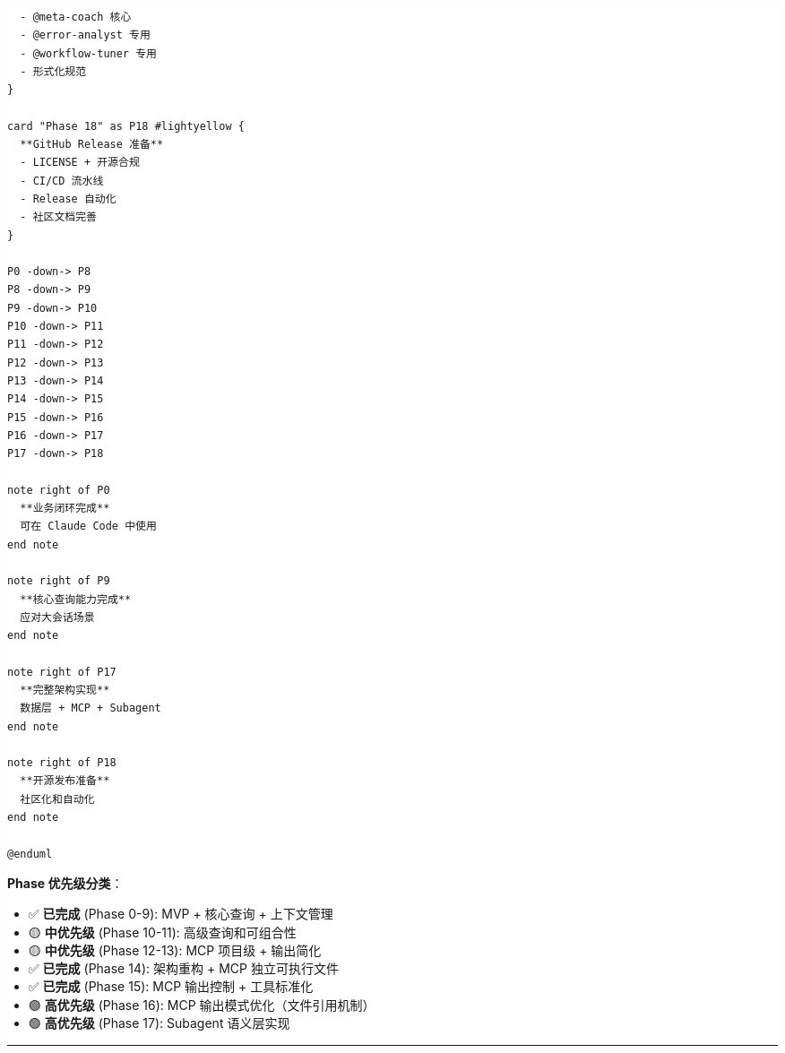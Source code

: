 ```plantuml
  - @meta-coach 核心
  - @error-analyst 专用
  - @workflow-tuner 专用
  - 形式化规范
}

card "Phase 18" as P18 #lightyellow {
  **GitHub Release 准备**
  - LICENSE + 开源合规
  - CI/CD 流水线
  - Release 自动化
  - 社区文档完善
}

P0 -down-> P8
P8 -down-> P9
P9 -down-> P10
P10 -down-> P11
P11 -down-> P12
P12 -down-> P13
P13 -down-> P14
P14 -down-> P15
P15 -down-> P16
P16 -down-> P17
P17 -down-> P18

note right of P0
  **业务闭环完成**
  可在 Claude Code 中使用
end note

note right of P9
  **核心查询能力完成**
  应对大会话场景
end note

note right of P17
  **完整架构实现**
  数据层 + MCP + Subagent
end note

note right of P18
  **开源发布准备**
  社区化和自动化
end note

@enduml
```

**Phase 优先级分类**：
- ✅ **已完成** (Phase 0-9): MVP + 核心查询 + 上下文管理
- 🟡 **中优先级** (Phase 10-11): 高级查询和可组合性
- 🟡 **中优先级** (Phase 12-13): MCP 项目级 + 输出简化
- ✅ **已完成** (Phase 14): 架构重构 + MCP 独立可执行文件
- ✅ **已完成** (Phase 15): MCP 输出控制 + 工具标准化
- 🟢 **高优先级** (Phase 16): MCP 输出模式优化（文件引用机制）
- 🟢 **高优先级** (Phase 17): Subagent 语义层实现

---